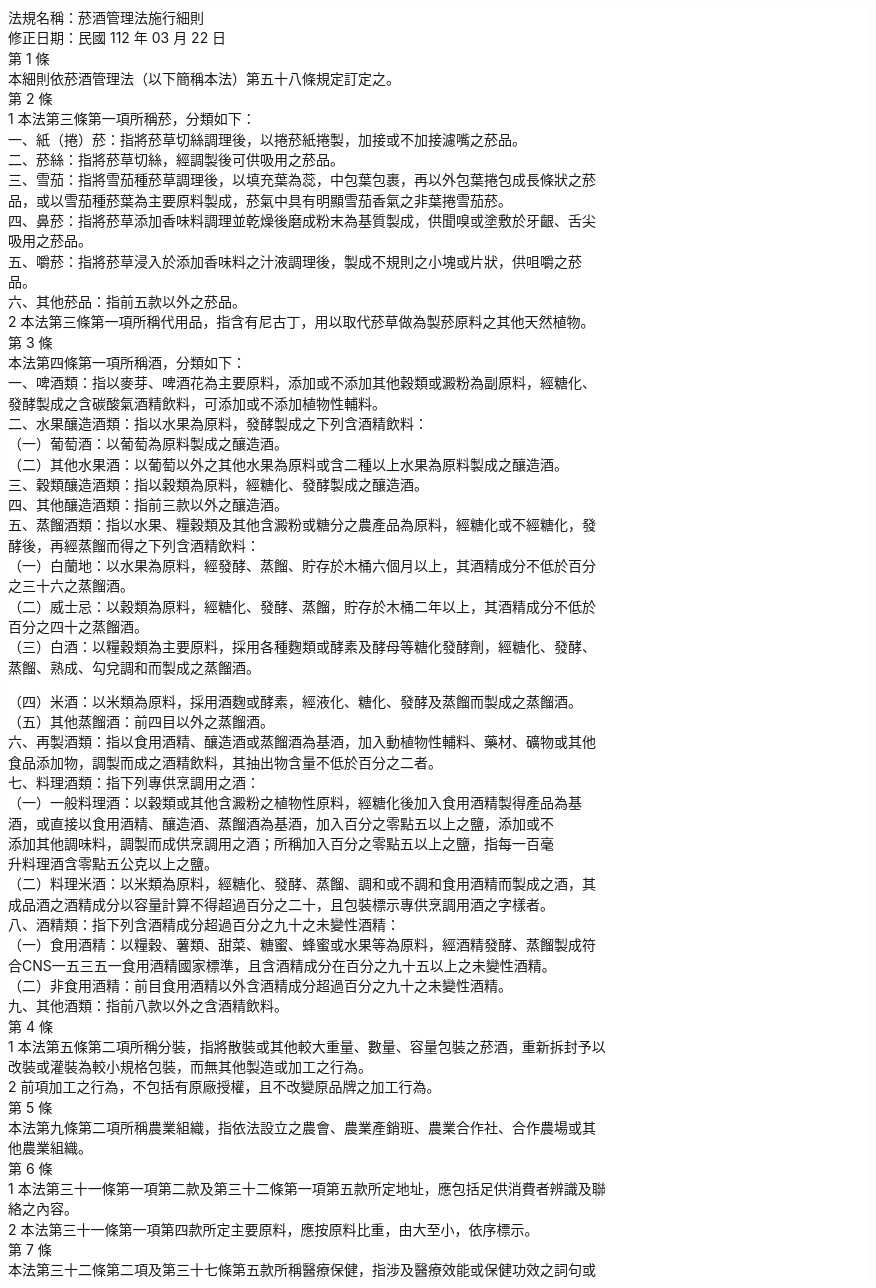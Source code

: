 法規名稱：菸酒管理法施行細則  
修正日期：民國 112 年 03 月 22 日  
第 1 條  
本細則依菸酒管理法（以下簡稱本法）第五十八條規定訂定之。  
第 2 條  
1 本法第三條第一項所稱菸，分類如下：  
一、紙（捲）菸：指將菸草切絲調理後，以捲菸紙捲製，加接或不加接濾嘴之菸品。  
二、菸絲：指將菸草切絲，經調製後可供吸用之菸品。  
三、雪茄：指將雪茄種菸草調理後，以填充葉為蕊，中包葉包裹，再以外包葉捲包成長條狀之菸  
品，或以雪茄種菸葉為主要原料製成，菸氣中具有明顯雪茄香氣之非葉捲雪茄菸。  
四、鼻菸：指將菸草添加香味料調理並乾燥後磨成粉末為基質製成，供聞嗅或塗敷於牙齦、舌尖  
吸用之菸品。  
五、嚼菸：指將菸草浸入於添加香味料之汁液調理後，製成不規則之小塊或片狀，供咀嚼之菸  
品。  
六、其他菸品：指前五款以外之菸品。  
2 本法第三條第一項所稱代用品，指含有尼古丁，用以取代菸草做為製菸原料之其他天然植物。  
第 3 條  
本法第四條第一項所稱酒，分類如下：  
一、啤酒類：指以麥芽、啤酒花為主要原料，添加或不添加其他穀類或澱粉為副原料，經糖化、  
發酵製成之含碳酸氣酒精飲料，可添加或不添加植物性輔料。  
二、水果釀造酒類：指以水果為原料，發酵製成之下列含酒精飲料：  
（一）葡萄酒：以葡萄為原料製成之釀造酒。  
（二）其他水果酒：以葡萄以外之其他水果為原料或含二種以上水果為原料製成之釀造酒。  
三、穀類釀造酒類：指以穀類為原料，經糖化、發酵製成之釀造酒。  
四、其他釀造酒類：指前三款以外之釀造酒。  
五、蒸餾酒類：指以水果、糧穀類及其他含澱粉或糖分之農產品為原料，經糖化或不經糖化，發  
酵後，再經蒸餾而得之下列含酒精飲料：  
（一）白蘭地：以水果為原料，經發酵、蒸餾、貯存於木桶六個月以上，其酒精成分不低於百分  
之三十六之蒸餾酒。  
（二）威士忌：以穀類為原料，經糖化、發酵、蒸餾，貯存於木桶二年以上，其酒精成分不低於  
百分之四十之蒸餾酒。  
（三）白酒：以糧穀類為主要原料，採用各種麴類或酵素及酵母等糖化發酵劑，經糖化、發酵、  
蒸餾、熟成、勾兌調和而製成之蒸餾酒。  


（四）米酒：以米類為原料，採用酒麴或酵素，經液化、糖化、發酵及蒸餾而製成之蒸餾酒。  
（五）其他蒸餾酒：前四目以外之蒸餾酒。  
六、再製酒類：指以食用酒精、釀造酒或蒸餾酒為基酒，加入動植物性輔料、藥材、礦物或其他  
食品添加物，調製而成之酒精飲料，其抽出物含量不低於百分之二者。  
七、料理酒類：指下列專供烹調用之酒：  
（一）一般料理酒：以穀類或其他含澱粉之植物性原料，經糖化後加入食用酒精製得產品為基  
酒，或直接以食用酒精、釀造酒、蒸餾酒為基酒，加入百分之零點五以上之鹽，添加或不  
添加其他調味料，調製而成供烹調用之酒；所稱加入百分之零點五以上之鹽，指每一百毫  
升料理酒含零點五公克以上之鹽。  
（二）料理米酒：以米類為原料，經糖化、發酵、蒸餾、調和或不調和食用酒精而製成之酒，其  
成品酒之酒精成分以容量計算不得超過百分之二十，且包裝標示專供烹調用酒之字樣者。  
八、酒精類：指下列含酒精成分超過百分之九十之未變性酒精：  
（一）食用酒精：以糧穀、薯類、甜菜、糖蜜、蜂蜜或水果等為原料，經酒精發酵、蒸餾製成符  
合CNS一五三五一食用酒精國家標準，且含酒精成分在百分之九十五以上之未變性酒精。  
（二）非食用酒精：前目食用酒精以外含酒精成分超過百分之九十之未變性酒精。  
九、其他酒類：指前八款以外之含酒精飲料。  
第 4 條  
1 本法第五條第二項所稱分裝，指將散裝或其他較大重量、數量、容量包裝之菸酒，重新拆封予以  
改裝或灌裝為較小規格包裝，而無其他製造或加工之行為。  
2 前項加工之行為，不包括有原廠授權，且不改變原品牌之加工行為。  
第 5 條  
本法第九條第二項所稱農業組織，指依法設立之農會、農業產銷班、農業合作社、合作農場或其  
他農業組織。  
第 6 條  
1 本法第三十一條第一項第二款及第三十二條第一項第五款所定地址，應包括足供消費者辨識及聯  
絡之內容。  
2 本法第三十一條第一項第四款所定主要原料，應按原料比重，由大至小，依序標示。  
第 7 條  
本法第三十二條第二項及第三十七條第五款所稱醫療保健，指涉及醫療效能或保健功效之詞句或  